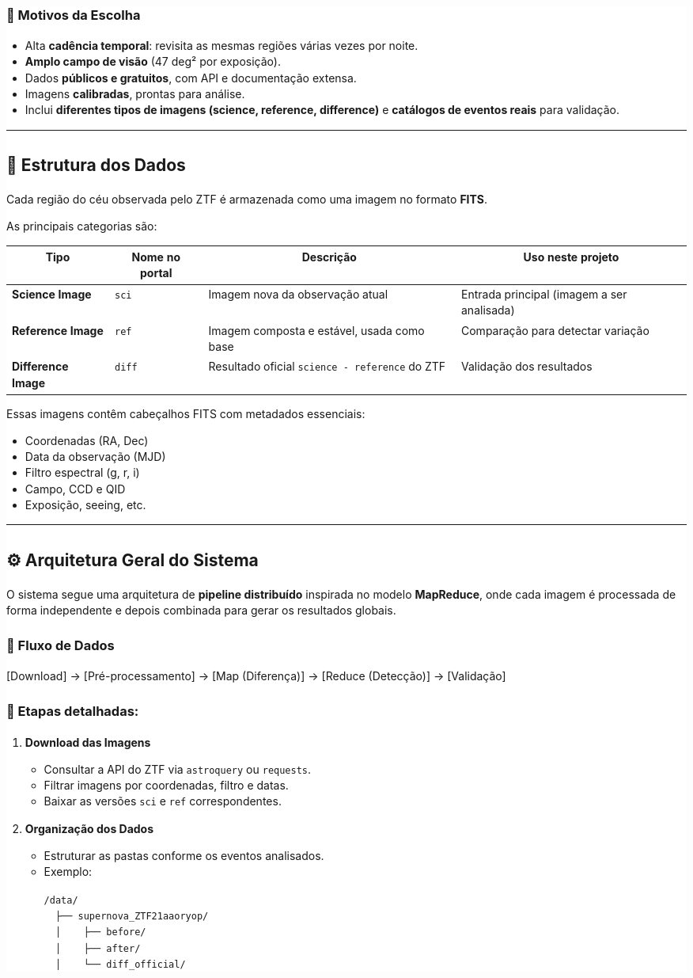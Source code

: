 ### 🔭 Motivos da Escolha
- Alta **cadência temporal**: revisita as mesmas regiões várias vezes por noite.
- **Amplo campo de visão** (47 deg² por exposição).
- Dados **públicos e gratuitos**, com API e documentação extensa.
- Imagens **calibradas**, prontas para análise.
- Inclui **diferentes tipos de imagens (science, reference, difference)** e **catálogos de eventos reais** para validação.

---

## 📂 Estrutura dos Dados

Cada região do céu observada pelo ZTF é armazenada como uma imagem no formato **FITS**.

As principais categorias são:

| Tipo | Nome no portal | Descrição | Uso neste projeto |
|------|----------------|------------|------------------|
| **Science Image** | `sci` | Imagem nova da observação atual | Entrada principal (imagem a ser analisada) |
| **Reference Image** | `ref` | Imagem composta e estável, usada como base | Comparação para detectar variação |
| **Difference Image** | `diff` | Resultado oficial `science - reference` do ZTF | Validação dos resultados |

Essas imagens contêm cabeçalhos FITS com metadados essenciais:
- Coordenadas (RA, Dec)
- Data da observação (MJD)
- Filtro espectral (g, r, i)
- Campo, CCD e QID
- Exposição, seeing, etc.

---

## ⚙️ Arquitetura Geral do Sistema

O sistema segue uma arquitetura de **pipeline distribuído** inspirada no modelo **MapReduce**, onde cada imagem é processada de forma independente e depois combinada para gerar os resultados globais.

### 🔸 Fluxo de Dados
[Download] → [Pré-processamento] → [Map (Diferença)] → [Reduce (Detecção)] → [Validação]

### 🔹 Etapas detalhadas:

1. **Download das Imagens**
   - Consultar a API do ZTF via `astroquery` ou `requests`.
   - Filtrar imagens por coordenadas, filtro e datas.
   - Baixar as versões `sci` e `ref` correspondentes.

2. **Organização dos Dados**
   - Estruturar as pastas conforme os eventos analisados.
   - Exemplo:
     ```
     /data/
       ├── supernova_ZTF21aaoryop/
       │    ├── before/
       │    ├── after/
       │    └── diff_official/
     ```
